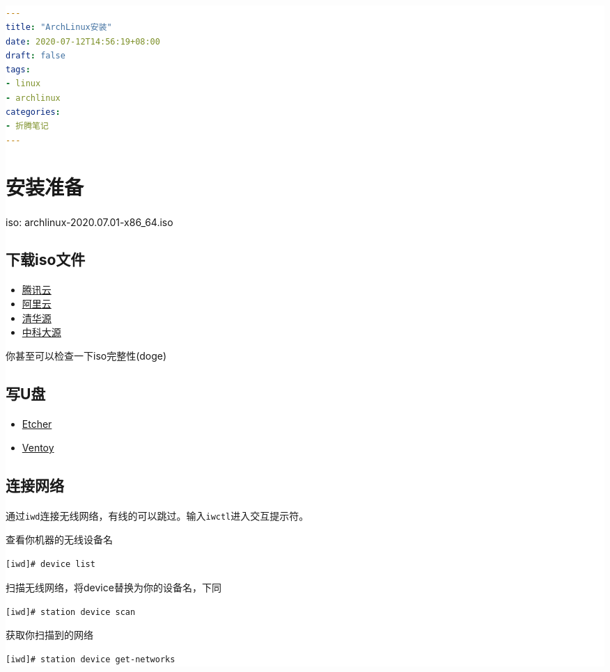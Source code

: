 ```yaml
---
title: "ArchLinux安装"
date: 2020-07-12T14:56:19+08:00
draft: false
tags: 
- linux
- archlinux
categories: 
- 折腾笔记
---
```


# 安装准备

iso: archlinux-2020.07.01-x86_64.iso

## 下载iso文件

- [腾讯云](https://mirrors.cloud.tencent.com/archlinux/iso/2020.07.01/archlinux-2020.07.01-x86_64.iso)
- [阿里云](https://mirrors.aliyun.com/archlinux/iso/2020.07.01/archlinux-2020.07.01-x86_64.iso)
- [清华源](https://mirrors.tuna.tsinghua.edu.cn/archlinux/iso/2020.07.01/archlinux-2020.07.01-x86_64.iso)
- [中科大源](https://mirrors.ustc.edu.cn/archlinux/iso/2020.07.01/archlinux-2020.07.01-x86_64.iso)

你甚至可以检查一下iso完整性(doge)

## 写U盘

- [Etcher](https://www.balena.io/etcher/)

- [Ventoy](https://www.ventoy.net/)

## 连接网络

通过`iwd`连接无线网络，有线的可以跳过。输入`iwctl`进入交互提示符。

查看你机器的无线设备名

``` 
[iwd]# device list 
```

扫描无线网络，将device替换为你的设备名，下同

``` 
[iwd]# station device scan
```

获取你扫描到的网络

```
[iwd]# station device get-networks
```
